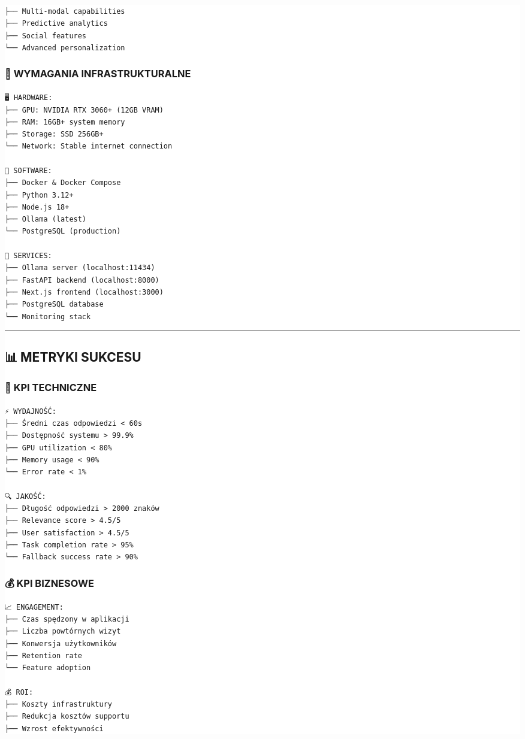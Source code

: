 ```
├── Multi-modal capabilities
├── Predictive analytics
├── Social features
└── Advanced personalization
```

### 🔧 **WYMAGANIA INFRASTRUKTURALNE**
```
🖥️ HARDWARE:
├── GPU: NVIDIA RTX 3060+ (12GB VRAM)
├── RAM: 16GB+ system memory
├── Storage: SSD 256GB+
└── Network: Stable internet connection

🐳 SOFTWARE:
├── Docker & Docker Compose
├── Python 3.12+
├── Node.js 18+
├── Ollama (latest)
└── PostgreSQL (production)

🔧 SERVICES:
├── Ollama server (localhost:11434)
├── FastAPI backend (localhost:8000)
├── Next.js frontend (localhost:3000)
├── PostgreSQL database
└── Monitoring stack
```

---

## 📊 METRYKI SUKCESU

### 🎯 **KPI TECHNICZNE**
```
⚡ WYDAJNOŚĆ:
├── Średni czas odpowiedzi < 60s
├── Dostępność systemu > 99.9%
├── GPU utilization < 80%
├── Memory usage < 90%
└── Error rate < 1%

🔍 JAKOŚĆ:
├── Długość odpowiedzi > 2000 znaków
├── Relevance score > 4.5/5
├── User satisfaction > 4.5/5
├── Task completion rate > 95%
└── Fallback success rate > 90%
```

### 💰 **KPI BIZNESOWE**
```
📈 ENGAGEMENT:
├── Czas spędzony w aplikacji
├── Liczba powtórnych wizyt
├── Konwersja użytkowników
├── Retention rate
└── Feature adoption

💰 ROI:
├── Koszty infrastruktury
├── Redukcja kosztów supportu
├── Wzrost efektywności
```